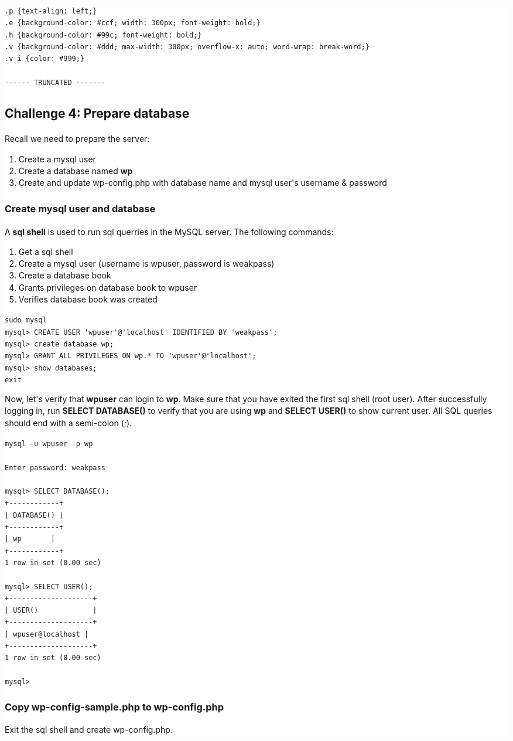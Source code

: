 ```
.p {text-align: left;}
.e {background-color: #ccf; width: 300px; font-weight: bold;}
.h {background-color: #99c; font-weight: bold;}
.v {background-color: #ddd; max-width: 300px; overflow-x: auto; word-wrap: break-word;}
.v i {color: #999;}

------ TRUNCATED -------

```

## Challenge 4: Prepare database
Recall we need to prepare the server:
1. Create a mysql user
2. Create a database named **wp**
3. Create and update wp-config.php with database name and mysql user's username & password

### Create mysql user and database
A **sql shell** is used to run sql querries in the MySQL server. The following commands:
1. Get a sql shell
2. Create a mysql user (username is wpuser, password is weakpass)
3. Create a database book
4. Grants privileges on database book to wpuser
5. Verifies database book was created

```
sudo mysql
mysql> CREATE USER 'wpuser'@'localhost' IDENTIFIED BY 'weakpass';
mysql> create database wp;
mysql> GRANT ALL PRIVILEGES ON wp.* TO 'wpuser'@'localhost';
mysql> show databases;
exit
```

Now, let's verify that **wpuser** can login to **wp**. Make sure that you have exited the first sql shell (root user). After successfully logging in, run **SELECT DATABASE()** to verify that you are using **wp** and **SELECT USER()** to show current user. All SQL queries should end with a semi-colon (;). 

```
mysql -u wpuser -p wp

Enter password: weakpass

mysql> SELECT DATABASE();
+------------+
| DATABASE() |
+------------+
| wp       |
+------------+
1 row in set (0.00 sec)

mysql> SELECT USER();
+--------------------+
| USER()             |
+--------------------+
| wpuser@localhost |
+--------------------+
1 row in set (0.00 sec)

mysql> 
```
### Copy wp-config-sample.php to wp-config.php
Exit the sql shell and create wp-config.php.
```
```